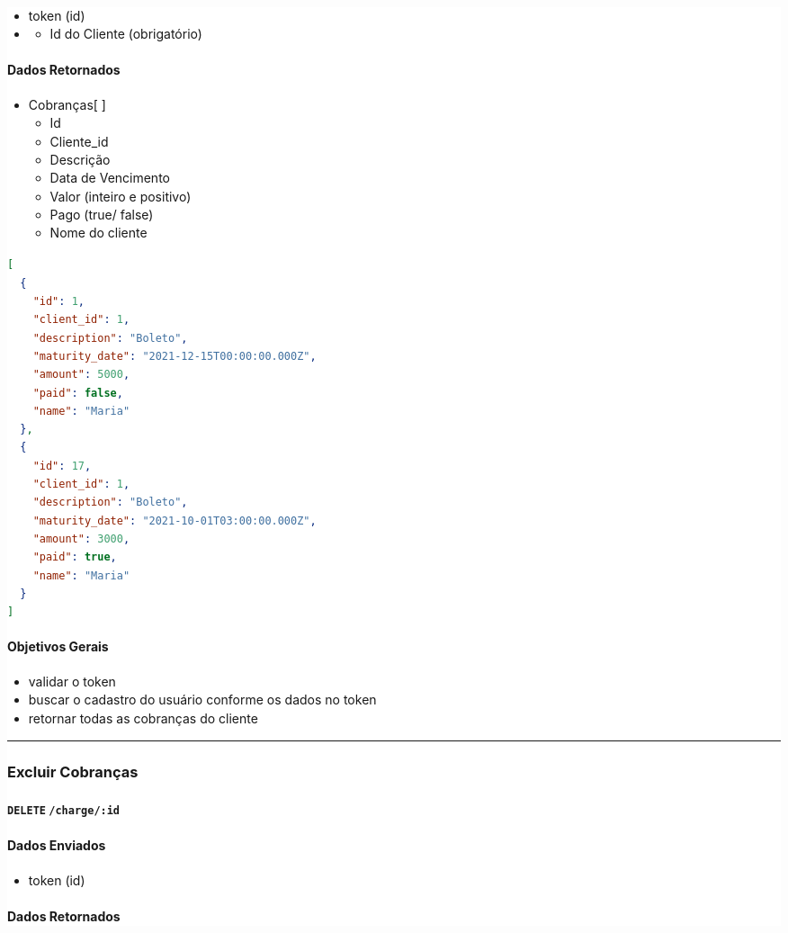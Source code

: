 - token (id)
- - Id do Cliente (obrigatório)

#### Dados Retornados

- Cobranças[ ]
  - Id
  - Cliente_id
  - Descrição
  - Data de Vencimento
  - Valor (inteiro e positivo)
  - Pago (true/ false)
  - Nome do cliente

```json
[
  {
    "id": 1,
    "client_id": 1,
    "description": "Boleto",
    "maturity_date": "2021-12-15T00:00:00.000Z",
    "amount": 5000,
    "paid": false,
    "name": "Maria"
  },
  {
    "id": 17,
    "client_id": 1,
    "description": "Boleto",
    "maturity_date": "2021-10-01T03:00:00.000Z",
    "amount": 3000,
    "paid": true,
    "name": "Maria"
  }
]
```

#### Objetivos Gerais

- validar o token
- buscar o cadastro do usuário conforme os dados no token
- retornar todas as cobranças do cliente

---

### Excluir Cobranças

#### `DELETE` `/charge/:id`

#### Dados Enviados

- token (id)

#### Dados Retornados
